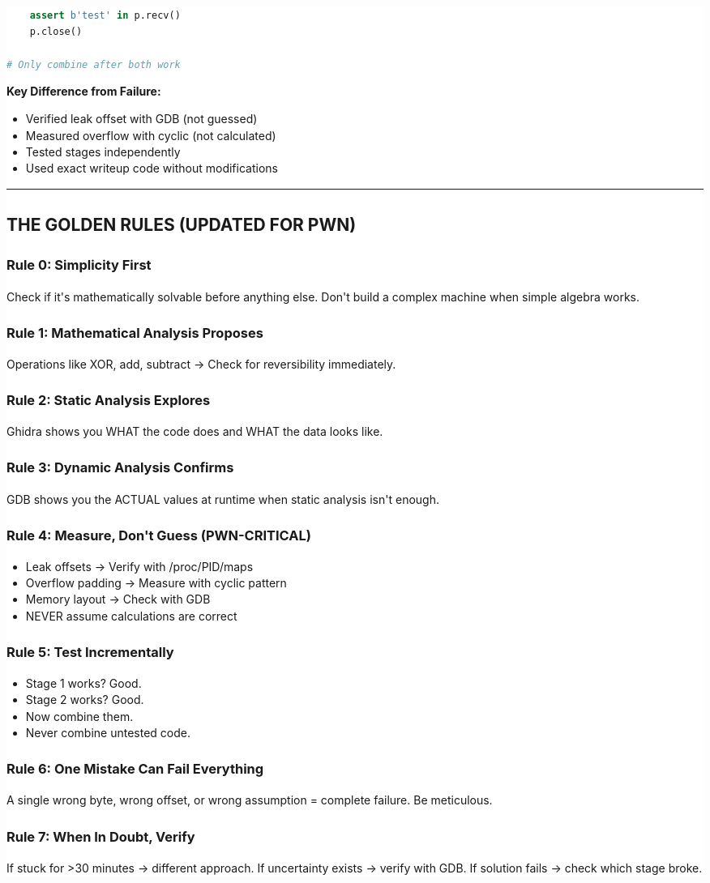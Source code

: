 ```python
    assert b'test' in p.recv()
    p.close()

# Only combine after both work
```

**Key Difference from Failure:**
- Verified leak offset with GDB (not guessed)
- Measured overflow with cyclic (not calculated)
- Tested stages independently
- Used exact writeup code without modifications

---

## THE GOLDEN RULES (UPDATED FOR PWN)

### Rule 0: Simplicity First
Check if it's mathematically solvable before anything else.
Don't build a complex machine when simple algebra works.

### Rule 1: Mathematical Analysis Proposes
Operations like XOR, add, subtract → Check for reversibility immediately.

### Rule 2: Static Analysis Explores
Ghidra shows you WHAT the code does and WHAT the data looks like.

### Rule 3: Dynamic Analysis Confirms
GDB shows you the ACTUAL values at runtime when static analysis isn't enough.

### Rule 4: Measure, Don't Guess (PWN-CRITICAL)
- Leak offsets → Verify with /proc/PID/maps
- Overflow padding → Measure with cyclic pattern
- Memory layout → Check with GDB
- NEVER assume calculations are correct

### Rule 5: Test Incrementally
- Stage 1 works? Good.
- Stage 2 works? Good.
- Now combine them.
- Never combine untested code.

### Rule 6: One Mistake Can Fail Everything
A single wrong byte, wrong offset, or wrong assumption = complete failure.
Be meticulous.

### Rule 7: When In Doubt, Verify
If stuck for >30 minutes → different approach.
If uncertainty exists → verify with GDB.
If solution fails → check which stage broke.
